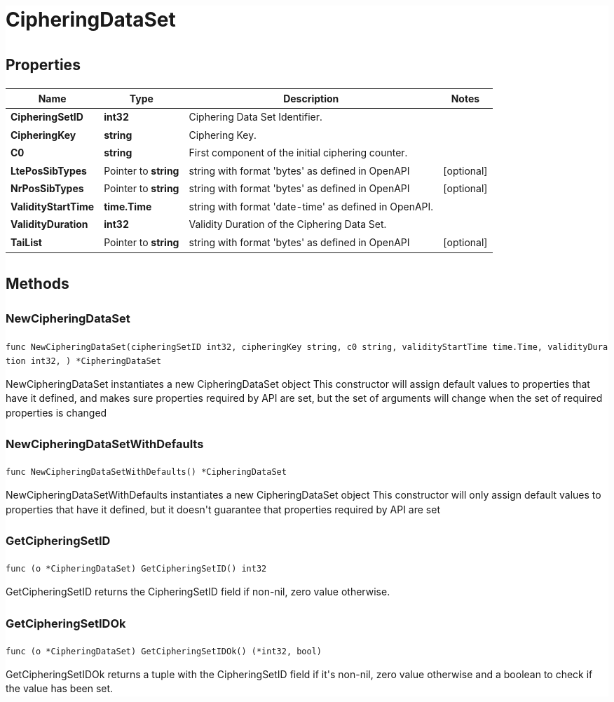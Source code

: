 # CipheringDataSet

## Properties

Name | Type | Description | Notes
------------ | ------------- | ------------- | -------------
**CipheringSetID** | **int32** | Ciphering Data Set Identifier. | 
**CipheringKey** | **string** | Ciphering Key. | 
**C0** | **string** | First component of the initial ciphering counter. | 
**LtePosSibTypes** | Pointer to **string** | string with format &#39;bytes&#39; as defined in OpenAPI | [optional] 
**NrPosSibTypes** | Pointer to **string** | string with format &#39;bytes&#39; as defined in OpenAPI | [optional] 
**ValidityStartTime** | **time.Time** | string with format &#39;date-time&#39; as defined in OpenAPI. | 
**ValidityDuration** | **int32** | Validity Duration of the Ciphering Data Set. | 
**TaiList** | Pointer to **string** | string with format &#39;bytes&#39; as defined in OpenAPI | [optional] 

## Methods

### NewCipheringDataSet

`func NewCipheringDataSet(cipheringSetID int32, cipheringKey string, c0 string, validityStartTime time.Time, validityDuration int32, ) *CipheringDataSet`

NewCipheringDataSet instantiates a new CipheringDataSet object
This constructor will assign default values to properties that have it defined,
and makes sure properties required by API are set, but the set of arguments
will change when the set of required properties is changed

### NewCipheringDataSetWithDefaults

`func NewCipheringDataSetWithDefaults() *CipheringDataSet`

NewCipheringDataSetWithDefaults instantiates a new CipheringDataSet object
This constructor will only assign default values to properties that have it defined,
but it doesn't guarantee that properties required by API are set

### GetCipheringSetID

`func (o *CipheringDataSet) GetCipheringSetID() int32`

GetCipheringSetID returns the CipheringSetID field if non-nil, zero value otherwise.

### GetCipheringSetIDOk

`func (o *CipheringDataSet) GetCipheringSetIDOk() (*int32, bool)`

GetCipheringSetIDOk returns a tuple with the CipheringSetID field if it's non-nil, zero value otherwise
and a boolean to check if the value has been set.
